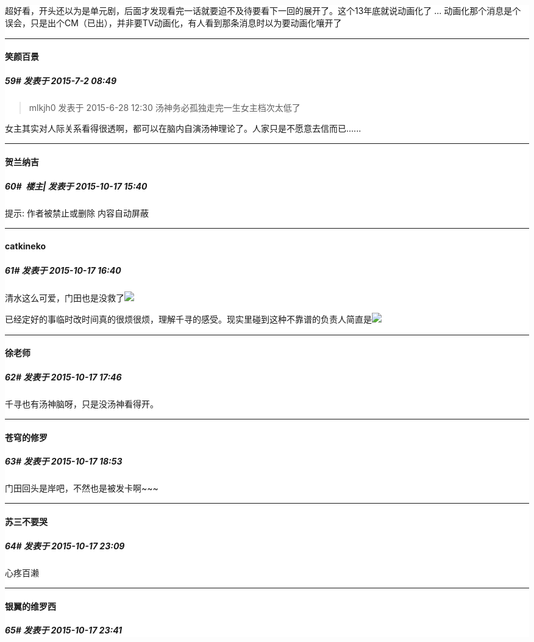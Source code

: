 超好看，开头还以为是单元剧，后面才发现看完一话就要迫不及待要看下一回的展开了。这个13年底就说动画化了 ...</blockquote>
动画化那个消息是个误会，只是出个CM（已出），并非要TV动画化，有人看到那条消息时以为要动画化嚷开了

*****

####  笑颜百景  
##### 59#       发表于 2015-7-2 08:49

<blockquote>mlkjh0 发表于 2015-6-28 12:30
汤神务必孤独走完一生女主档次太低了</blockquote>
女主其实对人际关系看得很透啊，都可以在脑内自演汤神理论了。人家只是不愿意去信而已......

*****

####  贺兰纳吉  
##### 60#         楼主| 发表于 2015-10-17 15:40

提示: 作者被禁止或删除 内容自动屏蔽

*****

####  catkineko  
##### 61#       发表于 2015-10-17 16:40

清水这么可爱，门田也是没救了<img src="https://static.saraba1st.com/image/smiley/face/149.gif" referrerpolicy="no-referrer">

已经定好的事临时改时间真的很烦很烦，理解千寻的感受。现实里碰到这种不靠谱的负责人简直是<img src="https://static.saraba1st.com/image/smiley/face/172.gif" referrerpolicy="no-referrer">

*****

####  徐老师  
##### 62#       发表于 2015-10-17 17:46

千寻也有汤神脑呀，只是没汤神看得开。

*****

####  苍穹的修罗  
##### 63#       发表于 2015-10-17 18:53

门田回头是岸吧，不然也是被发卡啊~~~

*****

####  苏三不要哭  
##### 64#       发表于 2015-10-17 23:09

心疼百濑

*****

####  银翼的维罗西  
##### 65#       发表于 2015-10-17 23:41
